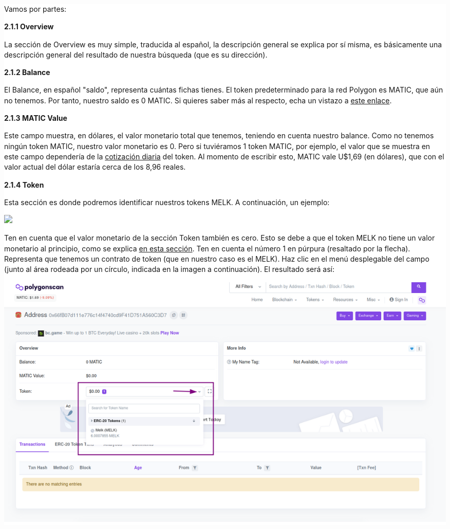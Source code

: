 Vamos por partes:

**2.1.1 Overview**

La sección de Overview es muy simple, traducida al español, la descripción general se explica por sí misma, es básicamente una descripción general del resultado de nuestra búsqueda (que es su dirección).

**2.1.2 Balance**

El Balance, en español "saldo", representa cuántas fichas tienes. El token predeterminado para la red Polygon es MATIC, que aún no tenemos. Por tanto, nuestro saldo es 0 MATIC. Si quieres saber más al respecto, echa un vistazo a [este enlace](https://coinext.com.br/matic).

**2.1.3 MATIC Value**

Este campo muestra, en dólares, el valor monetario total que tenemos, teniendo en cuenta nuestro balance. Como no tenemos ningún token MATIC, nuestro valor monetario es 0. Pero si tuviéramos 1 token MATIC, por ejemplo, el valor que se muestra en este campo dependería de la [cotización diaria](https://coinmarketcap.com/currencies/polygon/) del token. Al momento de escribir esto, MATIC vale U$1,69 (en dólares), que con el valor actual del dólar estaría cerca de los 8,96 reales.

**2.1.4 Token**

Esta sección es donde podremos identificar nuestros tokens MELK. A continuación, un ejemplo:

![](../.gitbook/activos/imagen3.png)

Ten en cuenta que el valor monetario de la sección Token también es cero. Esto se debe a que el token MELK no tiene un valor monetario al principio, como se explica [en esta sección](https://melk.gitbook.io/aprenda-e-ganhe/aprender-e-ganhar). Ten en cuenta el número 1 en púrpura (resaltado por la flecha). Representa que tenemos un contrato de token (que en nuestro caso es el MELK). Haz clic en el menú desplegable del campo (junto al área rodeada por un círculo, indicada en la imagen a continuación). El resultado será así:

![](../.gitbook/assets/img4.png)
